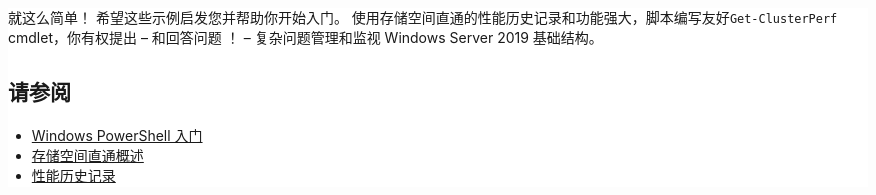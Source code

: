 就这么简单！ 希望这些示例启发您并帮助你开始入门。 使用存储空间直通的性能历史记录和功能强大，脚本编写友好`Get-ClusterPerf`cmdlet，你有权提出 – 和回答问题 ！ – 复杂问题管理和监视 Windows Server 2019 基础结构。

## <a name="see-also"></a>请参阅

- [Windows PowerShell 入门](https://docs.microsoft.com/powershell/scripting/getting-started/getting-started-with-windows-powershell)
- [存储空间直通概述](storage-spaces-direct-overview.md)
- [性能历史记录](performance-history.md)

